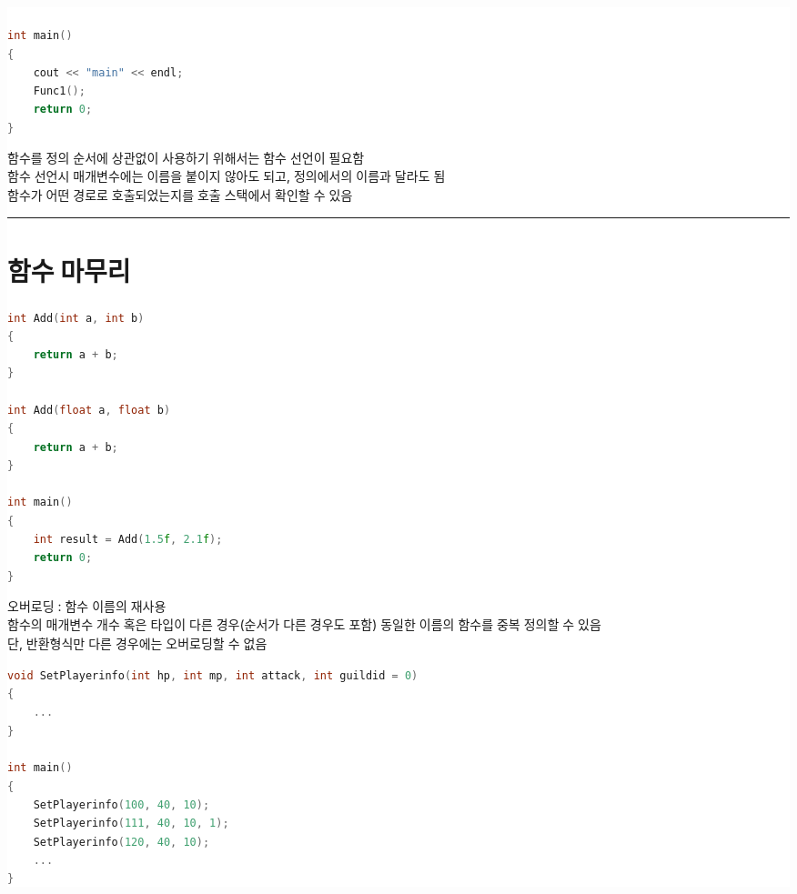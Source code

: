 ```cpp

int main()
{
	cout << "main" << endl;
	Func1();
	return 0;
}
```

함수를 정의 순서에 상관없이 사용하기 위해서는 함수 선언이 필요함    
함수 선언시 매개변수에는 이름을 붙이지 않아도 되고, 정의에서의 이름과 달라도 됨    
함수가 어떤 경로로 호출되었는지를 호출 스택에서 확인할 수 있음    

***

# 함수 마무리

```cpp
int Add(int a, int b)
{
	return a + b;
}

int Add(float a, float b)
{
	return a + b;
}

int main()
{
	int result = Add(1.5f, 2.1f);
	return 0;
}
```

오버로딩 : 함수 이름의 재사용    
함수의 매개변수 개수 혹은 타입이 다른 경우(순서가 다른 경우도 포함) 동일한 이름의 함수를 중복 정의할 수 있음    
단, 반환형식만 다른 경우에는 오버로딩할 수 없음    

```cpp
void SetPlayerinfo(int hp, int mp, int attack, int guildid = 0)
{
	...
}

int main()
{
	SetPlayerinfo(100, 40, 10);
	SetPlayerinfo(111, 40, 10, 1);
	SetPlayerinfo(120, 40, 10);
	...
}
```
